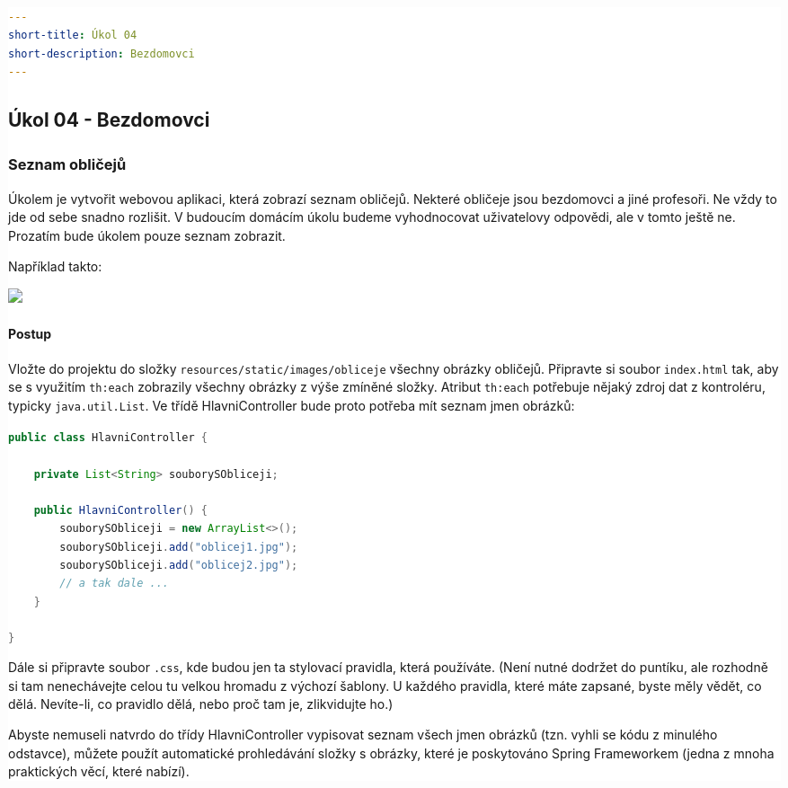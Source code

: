 ```yaml
---
short-title: Úkol 04
short-description: Bezdomovci
---
```

Úkol 04 - Bezdomovci
--------------------

### Seznam obličejů

Úkolem je vytvořit webovou aplikaci, která zobrazí seznam obličejů.
Nekteré obličeje jsou bezdomovci a jiné profesoři. Ne vždy to jde od sebe snadno rozlišit.
V budoucím domácím úkolu budeme vyhodnocovat uživatelovy odpovědi, ale v tomto ještě ne.
Prozatím bude úkolem pouze seznam zobrazit.


Například takto:

![](img/ukol04-screenshot1.png)




#### Postup

Vložte do projektu do složky `resources/static/images/obliceje` všechny obrázky obličejů.
Připravte si soubor `index.html` tak, aby se s využitím `th:each` zobrazily všechny obrázky z výše zmíněné složky.
Atribut
`th:each` potřebuje nějaký zdroj dat z kontroléru, typicky `java.util.List`.
Ve třídě HlavniController bude proto potřeba mít seznam jmen obrázků:

```java
public class HlavniController {

    private List<String> souborySObliceji;

    public HlavniController() {
        souborySObliceji = new ArrayList<>();
        souborySObliceji.add("oblicej1.jpg");
        souborySObliceji.add("oblicej2.jpg");
        // a tak dale ...
    }

}
```

Dále si připravte soubor `.css`, kde budou jen ta stylovací pravidla, která používáte.
(Není nutné dodržet do puntíku, ale rozhodně si tam nenechávejte celou tu velkou hromadu z výchozí šablony.
U každého pravidla, které máte zapsané, byste měly vědět, co dělá. Nevíte-li, co pravidlo dělá, nebo proč tam je, zlikvidujte ho.)

Abyste nemuseli natvrdo do třídy HlavniController vypisovat seznam všech jmen obrázků (tzn. vyhli se kódu z minulého odstavce),
můžete použít automatické prohledávání složky s obrázky, které je poskytováno Spring Frameworkem (jedna z mnoha praktických věcí, které nabízí).
